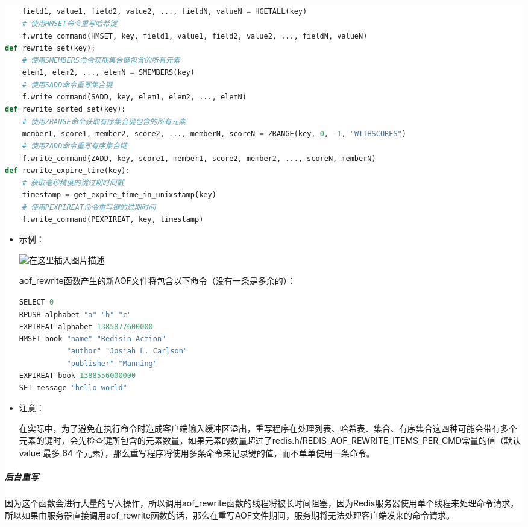   ```python
      field1, value1, field2, value2, ..., fieldN, valueN = HGETALL(key)
      # 使用HMSET命令重写哈希键
      f.write_command(HMSET, key, field1, value1, field2, value2, ..., fieldN, valueN)
  def rewrite_set(key);
      # 使用SMEMBERS命令获取集合键包含的所有元素
      elem1, elem2, ..., elemN = SMEMBERS(key)
      # 使用SADD命令重写集合键
      f.write_command(SADD, key, elem1, elem2, ..., elemN)
  def rewrite_sorted_set(key):
      # 使用ZRANGE命令获取有序集合键包含的所有元素
      member1, score1, member2, score2, ..., memberN, scoreN = ZRANGE(key, 0, -1, "WITHSCORES")
      # 使用ZADD命令重写有序集合键
      f.write_command(ZADD, key, score1, member1, score2, member2, ..., scoreN, memberN)
  def rewrite_expire_time(key):
      # 获取毫秒精度的键过期时间戳
      timestamp = get_expire_time_in_unixstamp(key)
      # 使用PEXPIREAT命令重写键的过期时间
      f.write_command(PEXPIREAT, key, timestamp)
  ```

  

* 示例：

  ![在这里插入图片描述](https://img-blog.csdnimg.cn/20201110095913935.png?x-oss-process=image/watermark,type_ZmFuZ3poZW5naGVpdGk,shadow_10,text_aHR0cHM6Ly9ibG9nLmNzZG4ubmV0L3dlaXhpbl80MzkzNDYwNw==,size_16,color_FFFFFF,t_70#pic_center)


  

  aof_rewrite函数产生的新AOF文件将包含以下命令（没有一条是多余的）：

  ```c
  SELECT 0
  RPUSH alphabet "a" "b" "c"
  EXPIREAT alphabet 1385877600000
  HMSET book "name" "Redisin Action"
             "author" "Josiah L. Carlson"
             "publisher" "Manning"
  EXPIREAT book 1388556000000
  SET message "hello world"
  ```



* 注意：

  在实际中，为了避免在执行命令时造成客户端输入缓冲区溢出，重写程序在处理列表、哈希表、集合、有序集合这四种可能会带有多个元素的键时，会先检查键所包含的元素数量，如果元素的数量超过了redis.h/REDIS_AOF_REWRITE_ITEMS_PER_CMD常量的值（默认 value 最多 64 个元素），那么重写程序将使用多条命令来记录键的值，而不单单使用一条命令。





##### 后台重写

因为这个函数会进行大量的写入操作，所以调用aof_rewrite函数的线程将被长时间阻塞，因为Redis服务器使用单个线程来处理命令请求，所以如果由服务器直接调用aof_rewrite函数的话，那么在重写AOF文件期间，服务期将无法处理客户端发来的命令请求。

